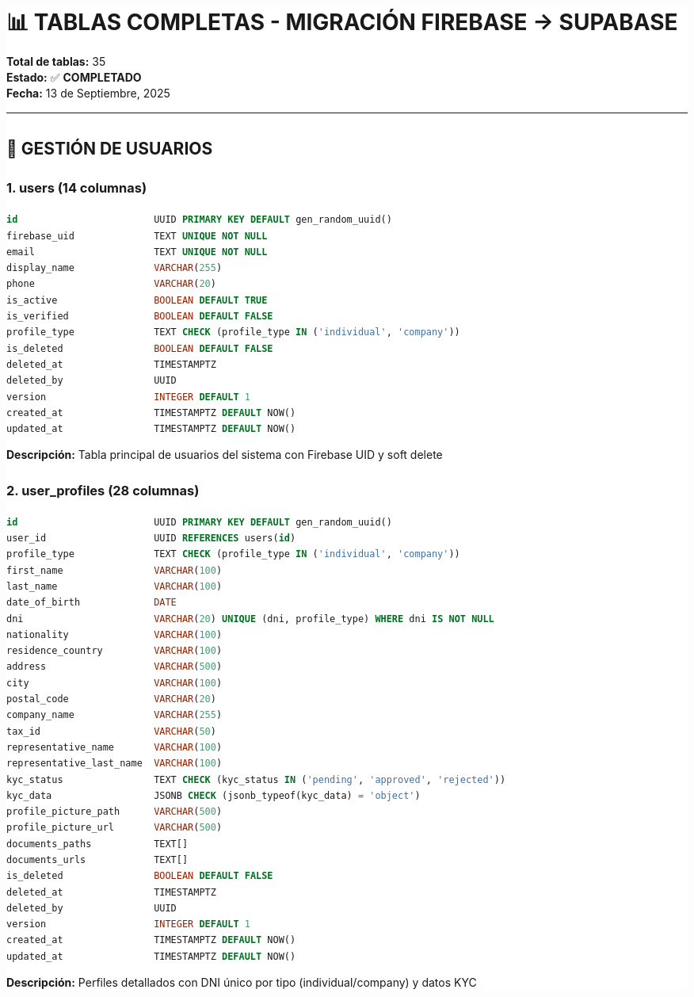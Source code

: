 # 📊 TABLAS COMPLETAS - MIGRACIÓN FIREBASE → SUPABASE

**Total de tablas:** 35  
**Estado:** ✅ **COMPLETADO**  
**Fecha:** 13 de Septiembre, 2025

---

## 👥 **GESTIÓN DE USUARIOS**

### **1. users** (14 columnas)
```sql
id                        UUID PRIMARY KEY DEFAULT gen_random_uuid()
firebase_uid              TEXT UNIQUE NOT NULL
email                     TEXT UNIQUE NOT NULL
display_name              VARCHAR(255)
phone                     VARCHAR(20)
is_active                 BOOLEAN DEFAULT TRUE
is_verified               BOOLEAN DEFAULT FALSE
profile_type              TEXT CHECK (profile_type IN ('individual', 'company'))
is_deleted                BOOLEAN DEFAULT FALSE
deleted_at                TIMESTAMPTZ
deleted_by                UUID
version                   INTEGER DEFAULT 1
created_at                TIMESTAMPTZ DEFAULT NOW()
updated_at                TIMESTAMPTZ DEFAULT NOW()
```
**Descripción:** Tabla principal de usuarios del sistema con Firebase UID y soft delete

### **2. user_profiles** (28 columnas)
```sql
id                        UUID PRIMARY KEY DEFAULT gen_random_uuid()
user_id                   UUID REFERENCES users(id)
profile_type              TEXT CHECK (profile_type IN ('individual', 'company'))
first_name                VARCHAR(100)
last_name                 VARCHAR(100)
date_of_birth             DATE
dni                       VARCHAR(20) UNIQUE (dni, profile_type) WHERE dni IS NOT NULL
nationality               VARCHAR(100)
residence_country         VARCHAR(100)
address                   VARCHAR(500)
city                      VARCHAR(100)
postal_code               VARCHAR(20)
company_name              VARCHAR(255)
tax_id                    VARCHAR(50)
representative_name       VARCHAR(100)
representative_last_name  VARCHAR(100)
kyc_status                TEXT CHECK (kyc_status IN ('pending', 'approved', 'rejected'))
kyc_data                  JSONB CHECK (jsonb_typeof(kyc_data) = 'object')
profile_picture_path      VARCHAR(500)
profile_picture_url       VARCHAR(500)
documents_paths           TEXT[]
documents_urls            TEXT[]
is_deleted                BOOLEAN DEFAULT FALSE
deleted_at                TIMESTAMPTZ
deleted_by                UUID
version                   INTEGER DEFAULT 1
created_at                TIMESTAMPTZ DEFAULT NOW()
updated_at                TIMESTAMPTZ DEFAULT NOW()
```
**Descripción:** Perfiles detallados con DNI único por tipo (individual/company) y datos KYC
